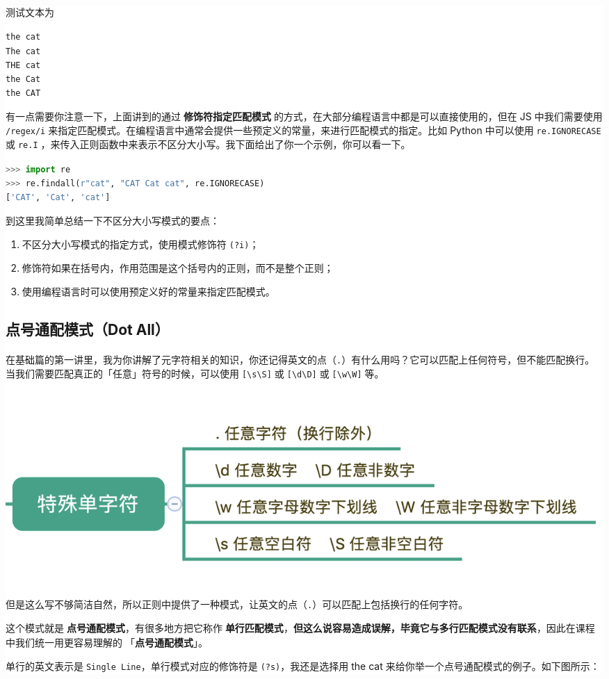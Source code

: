测试文本为

```
the cat
The cat
THE cat
the Cat
the CAT
```

有一点需要你注意一下，上面讲到的通过 **修饰符指定匹配模式** 的方式，在大部分编程语言中都是可以直接使用的，但在 JS 中我们需要使用 `/regex/i`  来指定匹配模式。在编程语言中通常会提供一些预定义的常量，来进行匹配模式的指定。比如 Python 中可以使用 `re.IGNORECASE` 或  `re.I` ，来传入正则函数中来表示不区分大小写。我下面给出了你一个示例，你可以看一下。

```python
>>> import re
>>> re.findall(r"cat", "CAT Cat cat", re.IGNORECASE)
['CAT', 'Cat', 'cat']
```

到这里我简单总结一下不区分大小写模式的要点：

1. 不区分大小写模式的指定方式，使用模式修饰符 `(?i)`；

2. 修饰符如果在括号内，作用范围是这个括号内的正则，而不是整个正则；

3. 使用编程语言时可以使用预定义好的常量来指定匹配模式。

## 点号通配模式（Dot All）

在基础篇的第一讲里，我为你讲解了元字符相关的知识，你还记得英文的点（`.`）有什么用吗？它可以匹配上任何符号，但不能匹配换行。当我们需要匹配真正的「任意」符号的时候，可以使用 `[\s\S]`  或  `[\d\D]`  或 `[\w\W]` 等。

![img](./assets/e2184c4583ff4f32a14c1cb6f1bc9184.png)

但是这么写不够简洁自然，所以正则中提供了一种模式，让英文的点（`.`）可以匹配上包括换行的任何字符。

这个模式就是 **点号通配模式**，有很多地方把它称作 **单行匹配模式**，**但这么说容易造成误解，毕竟它与多行匹配模式没有联系**，因此在课程中我们统一用更容易理解的 「**点号通配模式**」。

单行的英文表示是 `Single Line`，单行模式对应的修饰符是 `(?s)`，我还是选择用 the cat 来给你举一个点号通配模式的例子。如下图所示：
